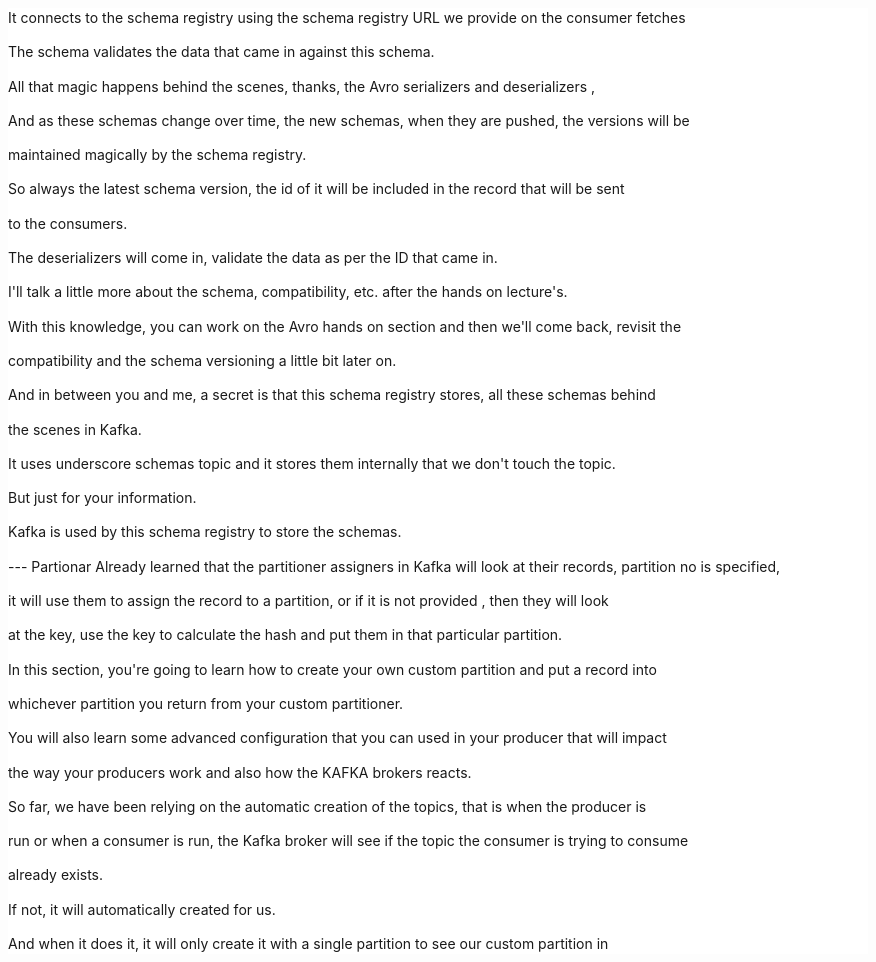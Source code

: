 It connects to the schema registry using the schema registry URL we provide on the consumer fetches

The schema validates the data that came in against this schema.

All that magic happens behind the scenes, thanks, the Avro serializers and deserializers ,

And as these schemas change over time, the new schemas, when they are pushed, the versions will be

maintained magically by the schema registry.

So always the latest schema version, the id of it will be included in the record that will be sent

to the consumers.

The deserializers will come in, validate the data as per the ID that came in.

I'll talk a little more about the schema, compatibility, etc. after the hands on lecture's.

With this knowledge, you can work on the Avro hands on section and then we'll come back, revisit the

compatibility and the schema versioning a little bit later on.

And in between you and me, a secret is that this schema registry stores, all these schemas behind

the scenes in Kafka.

It uses underscore schemas topic and it stores them internally that we don't touch the topic.

But just for your information.

Kafka is used by this schema registry to store the schemas.



--- Partionar
Already learned that the partitioner assigners in Kafka will look at their records, partition no is specified,

it will use them to assign the record to a partition, or if it is not provided , then they will look

at the key, use the key to calculate the hash and put them in that particular partition.

In this section, you're going to learn how to create your own custom partition and put a record into

whichever partition you return from your custom partitioner.

You will also learn some advanced configuration that you can used in your producer that will impact

the way your producers work and also how the KAFKA brokers reacts.


So far, we have been relying on the automatic creation of the topics, that is when the producer is

run or when a consumer is run, the Kafka broker will see if the topic the consumer is trying to consume

already exists.

If not, it will automatically created for us.

And when it does it, it will only create it with a single partition to see our custom partition in
